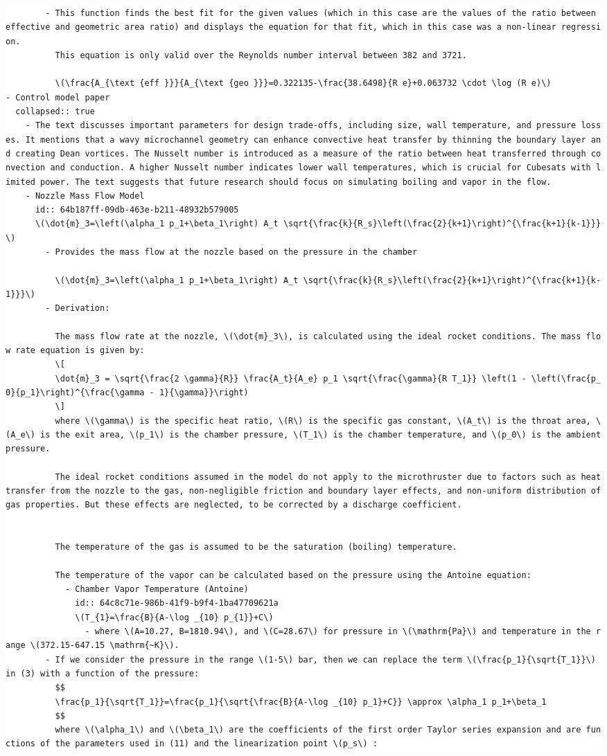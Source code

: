 			- This function finds the best fit for the given values (which in this case are the values of the ratio between effective and geometric area ratio) and displays the equation for that fit, which in this case was a non-linear regression.
			  This equation is only valid over the Reynolds number interval between 382 and 3721.
			  
			  \(\frac{A_{\text {eff }}}{A_{\text {geo }}}=0.322135-\frac{38.6498}{R e}+0.063732 \cdot \log (R e)\)
	- Control model paper
	  collapsed:: true
		- The text discusses important parameters for design trade-offs, including size, wall temperature, and pressure losses. It mentions that a wavy microchannel geometry can enhance convective heat transfer by thinning the boundary layer and creating Dean vortices. The Nusselt number is introduced as a measure of the ratio between heat transferred through convection and conduction. A higher Nusselt number indicates lower wall temperatures, which is crucial for Cubesats with limited power. The text suggests that future research should focus on simulating boiling and vapor in the flow.
		- Nozzle Mass Flow Model
		  id:: 64b187ff-09db-463e-b211-48932b579005
		  \(\dot{m}_3=\left(\alpha_1 p_1+\beta_1\right) A_t \sqrt{\frac{k}{R_s}\left(\frac{2}{k+1}\right)^{\frac{k+1}{k-1}}}\)
			- Provides the mass flow at the nozzle based on the pressure in the chamber
			  
			  \(\dot{m}_3=\left(\alpha_1 p_1+\beta_1\right) A_t \sqrt{\frac{k}{R_s}\left(\frac{2}{k+1}\right)^{\frac{k+1}{k-1}}}\)
			- Derivation:
			  
			  The mass flow rate at the nozzle, \(\dot{m}_3\), is calculated using the ideal rocket conditions. The mass flow rate equation is given by:
			  \[
			  \dot{m}_3 = \sqrt{\frac{2 \gamma}{R}} \frac{A_t}{A_e} p_1 \sqrt{\frac{\gamma}{R T_1}} \left(1 - \left(\frac{p_0}{p_1}\right)^{\frac{\gamma - 1}{\gamma}}\right)
			  \]
			  where \(\gamma\) is the specific heat ratio, \(R\) is the specific gas constant, \(A_t\) is the throat area, \(A_e\) is the exit area, \(p_1\) is the chamber pressure, \(T_1\) is the chamber temperature, and \(p_0\) is the ambient pressure.
			  
			  The ideal rocket conditions assumed in the model do not apply to the microthruster due to factors such as heat transfer from the nozzle to the gas, non-negligible friction and boundary layer effects, and non-uniform distribution of gas properties. But these effects are neglected, to be corrected by a discharge coefficient.
			  
			  
			  The temperature of the gas is assumed to be the saturation (boiling) temperature.
			  
			  The temperature of the vapor can be calculated based on the pressure using the Antoine equation:
				- Chamber Vapor Temperature (Antoine)
				  id:: 64c8c71e-986b-41f9-b9f4-1ba47709621a
				  \(T_{1}=\frac{B}{A-\log _{10} p_{1}}+C\)
					- where \(A=10.27, B=1810.94\), and \(C=28.67\) for pressure in \(\mathrm{Pa}\) and temperature in the range \(372.15-647.15 \mathrm{~K}\).
			- If we consider the pressure in the range \(1-5\) bar, then we can replace the term \(\frac{p_1}{\sqrt{T_1}}\) in (3) with a function of the pressure:
			  $$
			  \frac{p_1}{\sqrt{T_1}}=\frac{p_1}{\sqrt{\frac{B}{A-\log _{10} p_1}+C}} \approx \alpha_1 p_1+\beta_1
			  $$
			  where \(\alpha_1\) and \(\beta_1\) are the coefficients of the first order Taylor series expansion and are functions of the parameters used in (11) and the linearization point \(p_s\) :
			  
